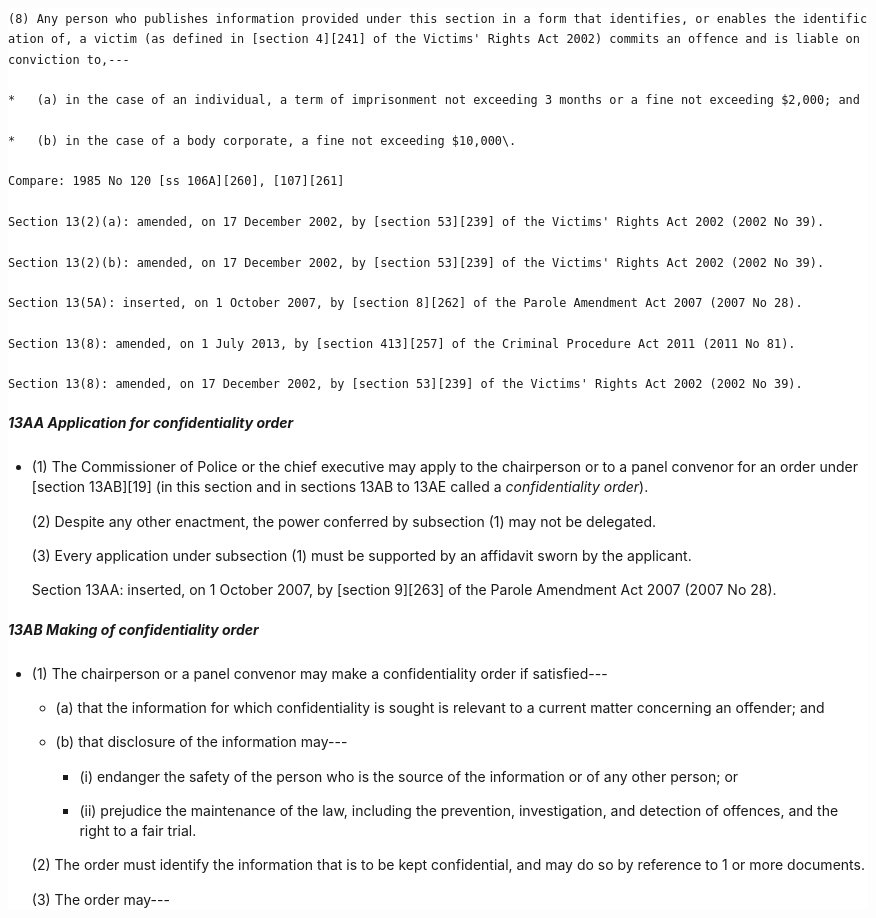     (8) Any person who publishes information provided under this section in a form that identifies, or enables the identification of, a victim (as defined in [section 4][241] of the Victims' Rights Act 2002) commits an offence and is liable on conviction to,---
        
    *   (a) in the case of an individual, a term of imprisonment not exceeding 3 months or a fine not exceeding $2,000; and
    
    *   (b) in the case of a body corporate, a fine not exceeding $10,000\.
    
    Compare: 1985 No 120 [ss 106A][260], [107][261]
    
    Section 13(2)(a): amended, on 17 December 2002, by [section 53][239] of the Victims' Rights Act 2002 (2002 No 39).
    
    Section 13(2)(b): amended, on 17 December 2002, by [section 53][239] of the Victims' Rights Act 2002 (2002 No 39).
    
    Section 13(5A): inserted, on 1 October 2007, by [section 8][262] of the Parole Amendment Act 2007 (2007 No 28).
    
    Section 13(8): amended, on 1 July 2013, by [section 413][257] of the Criminal Procedure Act 2011 (2011 No 81).
    
    Section 13(8): amended, on 17 December 2002, by [section 53][239] of the Victims' Rights Act 2002 (2002 No 39).

##### 13AA Application for confidentiality order
    
*   (1) The Commissioner of Police or the chief executive may apply to the chairperson or to a panel convenor for an order under [section 13AB][19] (in this section and in sections 13AB to 13AE called a _confidentiality order_).
    
    (2) Despite any other enactment, the power conferred by subsection (1) may not be delegated.
    
    (3) Every application under subsection (1) must be supported by an affidavit sworn by the applicant.
    
    Section 13AA: inserted, on 1 October 2007, by [section 9][263] of the Parole Amendment Act 2007 (2007 No 28).

##### 13AB Making of confidentiality order
    
*   (1) The chairperson or a panel convenor may make a confidentiality order if satisfied---
        
    *   (a) that the information for which confidentiality is sought is relevant to a current matter concerning an offender; and
    
    *   (b) that disclosure of the information may---
            
        *   (i) endanger the safety of the person who is the source of the information or of any other person; or
        
        *   (ii) prejudice the maintenance of the law, including the prevention, investigation, and detection of offences, and the right to a fair trial.
        
        
    
    (2) The order must identify the information that is to be kept confidential, and may do so by reference to 1 or more documents.
    
    (3) The order may---
        